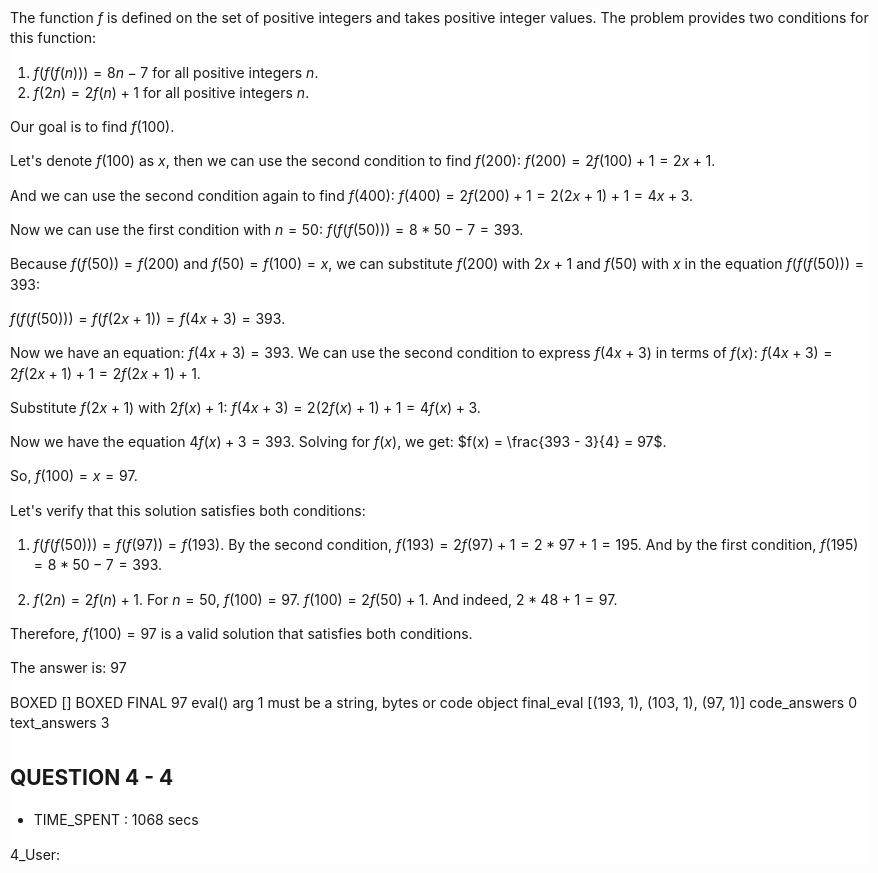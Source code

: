 

The function $f$ is defined on the set of positive integers and takes positive integer values. The problem provides two conditions for this function:

1. $f(f(f(n)))=8n-7$ for all positive integers $n$.
2. $f(2n)=2f(n)+1$ for all positive integers $n$.

Our goal is to find $f(100)$.

Let's denote $f(100)$ as $x$, then we can use the second condition to find $f(200)$: $f(200) = 2f(100) + 1 = 2x + 1$.

And we can use the second condition again to find $f(400)$: $f(400) = 2f(200) + 1 = 2(2x + 1) + 1 = 4x + 3$.

Now we can use the first condition with $n = 50$: $f(f(f(50))) = 8*50 - 7 = 393$.

Because $f(f(50)) = f(200)$ and $f(50) = f(100) = x$, we can substitute $f(200)$ with $2x + 1$ and $f(50)$ with $x$ in the equation $f(f(f(50))) = 393$:

$f(f(f(50))) = f(f(2x + 1)) = f(4x + 3) = 393$.

Now we have an equation: $f(4x + 3) = 393$. We can use the second condition to express $f(4x + 3)$ in terms of $f(x)$: $f(4x + 3) = 2f(2x + 1) + 1 = 2f(2x + 1) + 1$.

Substitute $f(2x + 1)$ with $2f(x) + 1$: $f(4x + 3) = 2(2f(x) + 1) + 1 = 4f(x) + 3$.

Now we have the equation $4f(x) + 3 = 393$. Solving for $f(x)$, we get: $f(x) = \frac{393 - 3}{4} = 97$.

So, $f(100) = x = 97$.

Let's verify that this solution satisfies both conditions:

1. $f(f(f(50))) = f(f(97)) = f(193)$.
By the second condition, $f(193) = 2f(97) + 1 = 2*97 + 1 = 195$.
And by the first condition, $f(195) = 8*50 - 7 = 393$.

2. $f(2n) = 2f(n) + 1$.
For $n = 50$, $f(100) = 97$.
$f(100) = 2f(50) + 1$.
And indeed, $2*48 + 1 = 97$.

Therefore, $f(100) = 97$ is a valid solution that satisfies both conditions.

The answer is: $97$

BOXED []
BOXED FINAL 97
eval() arg 1 must be a string, bytes or code object final_eval
[(193, 1), (103, 1), (97, 1)]
code_answers 0 text_answers 3



## QUESTION 4 - 4 
- TIME_SPENT : 1068 secs

4_User:
